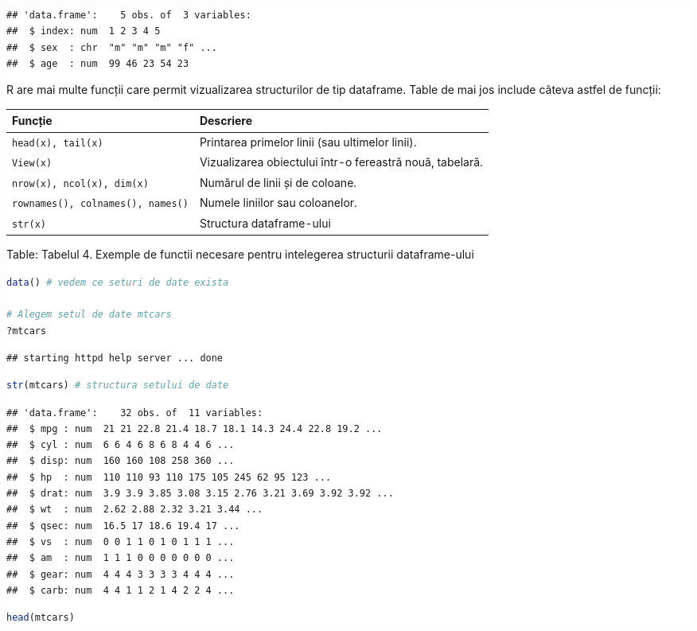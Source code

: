```
## 'data.frame':	5 obs. of  3 variables:
##  $ index: num  1 2 3 4 5
##  $ sex  : chr  "m" "m" "m" "f" ...
##  $ age  : num  99 46 23 54 23
```

R are mai multe funcții care permit vizualizarea structurilor de tip dataframe. Table de mai jos include câteva astfel de funcții:

| Funcție | Descriere | 
|:------------------------|:-----------------------------------------|
| `head(x), tail(x)` | Printarea primelor linii (sau ultimelor linii). | 
| `View(x)` | Vizualizarea obiectului într-o fereastră nouă, tabelară. | 
| `nrow(x), ncol(x), dim(x)` | Numărul de linii și de coloane.  | 
| `rownames(), colnames(), names()` | Numele liniilor sau coloanelor.  | 
| `str(x)` | Structura dataframe-ului | 

Table: Tabelul 4. Exemple de functii necesare pentru intelegerea structurii dataframe-ului


```r
data() # vedem ce seturi de date exista

# Alegem setul de date mtcars
?mtcars
```

```
## starting httpd help server ... done
```

```r
str(mtcars) # structura setului de date
```

```
## 'data.frame':	32 obs. of  11 variables:
##  $ mpg : num  21 21 22.8 21.4 18.7 18.1 14.3 24.4 22.8 19.2 ...
##  $ cyl : num  6 6 4 6 8 6 8 4 4 6 ...
##  $ disp: num  160 160 108 258 360 ...
##  $ hp  : num  110 110 93 110 175 105 245 62 95 123 ...
##  $ drat: num  3.9 3.9 3.85 3.08 3.15 2.76 3.21 3.69 3.92 3.92 ...
##  $ wt  : num  2.62 2.88 2.32 3.21 3.44 ...
##  $ qsec: num  16.5 17 18.6 19.4 17 ...
##  $ vs  : num  0 0 1 1 0 1 0 1 1 1 ...
##  $ am  : num  1 1 1 0 0 0 0 0 0 0 ...
##  $ gear: num  4 4 4 3 3 3 3 4 4 4 ...
##  $ carb: num  4 4 1 1 2 1 4 2 2 4 ...
```

```r
head(mtcars)
```
